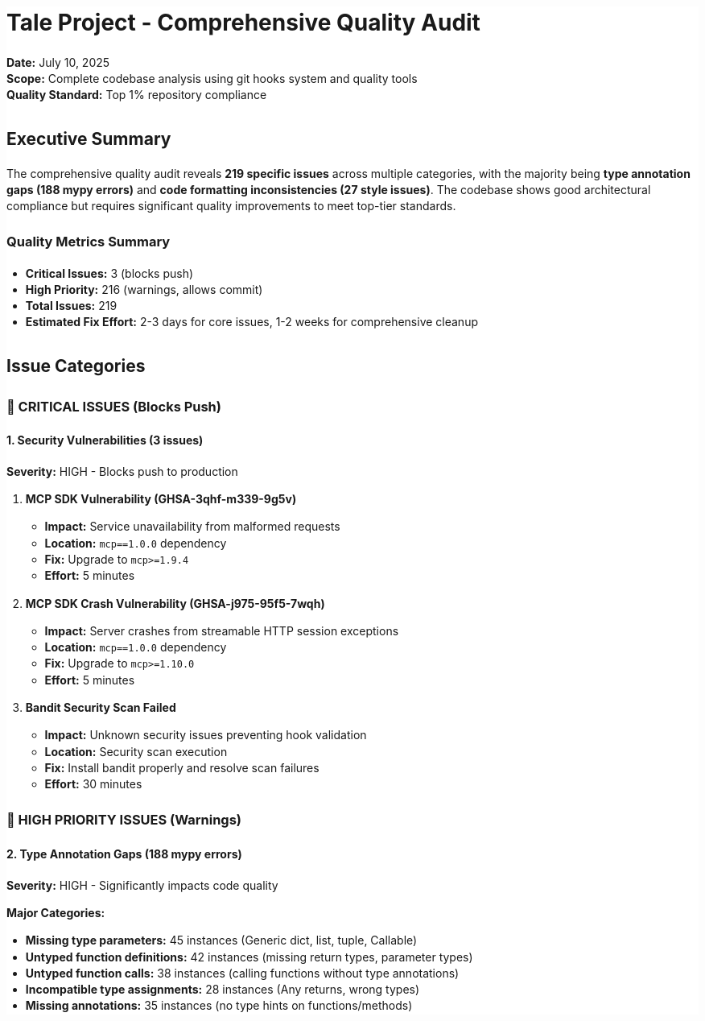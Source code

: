 # Tale Project - Comprehensive Quality Audit
**Date:** July 10, 2025  
**Scope:** Complete codebase analysis using git hooks system and quality tools  
**Quality Standard:** Top 1% repository compliance  

## Executive Summary

The comprehensive quality audit reveals **219 specific issues** across multiple categories, with the majority being **type annotation gaps (188 mypy errors)** and **code formatting inconsistencies (27 style issues)**. The codebase shows good architectural compliance but requires significant quality improvements to meet top-tier standards.

### Quality Metrics Summary
- **Critical Issues:** 3 (blocks push)
- **High Priority:** 216 (warnings, allows commit)  
- **Total Issues:** 219
- **Estimated Fix Effort:** 2-3 days for core issues, 1-2 weeks for comprehensive cleanup

## Issue Categories

### 🚨 CRITICAL ISSUES (Blocks Push)

#### 1. Security Vulnerabilities (3 issues)
**Severity:** HIGH - Blocks push to production

1. **MCP SDK Vulnerability (GHSA-3qhf-m339-9g5v)**
   - **Impact:** Service unavailability from malformed requests
   - **Location:** `mcp==1.0.0` dependency  
   - **Fix:** Upgrade to `mcp>=1.9.4`
   - **Effort:** 5 minutes

2. **MCP SDK Crash Vulnerability (GHSA-j975-95f5-7wqh)**
   - **Impact:** Server crashes from streamable HTTP session exceptions
   - **Location:** `mcp==1.0.0` dependency
   - **Fix:** Upgrade to `mcp>=1.10.0`
   - **Effort:** 5 minutes

3. **Bandit Security Scan Failed**
   - **Impact:** Unknown security issues preventing hook validation
   - **Location:** Security scan execution
   - **Fix:** Install bandit properly and resolve scan failures
   - **Effort:** 30 minutes

### 🔴 HIGH PRIORITY ISSUES (Warnings)

#### 2. Type Annotation Gaps (188 mypy errors)
**Severity:** HIGH - Significantly impacts code quality

**Major Categories:**
- **Missing type parameters:** 45 instances (Generic dict, list, tuple, Callable)
- **Untyped function definitions:** 42 instances (missing return types, parameter types)
- **Untyped function calls:** 38 instances (calling functions without type annotations)
- **Incompatible type assignments:** 28 instances (Any returns, wrong types)
- **Missing annotations:** 35 instances (no type hints on functions/methods)
